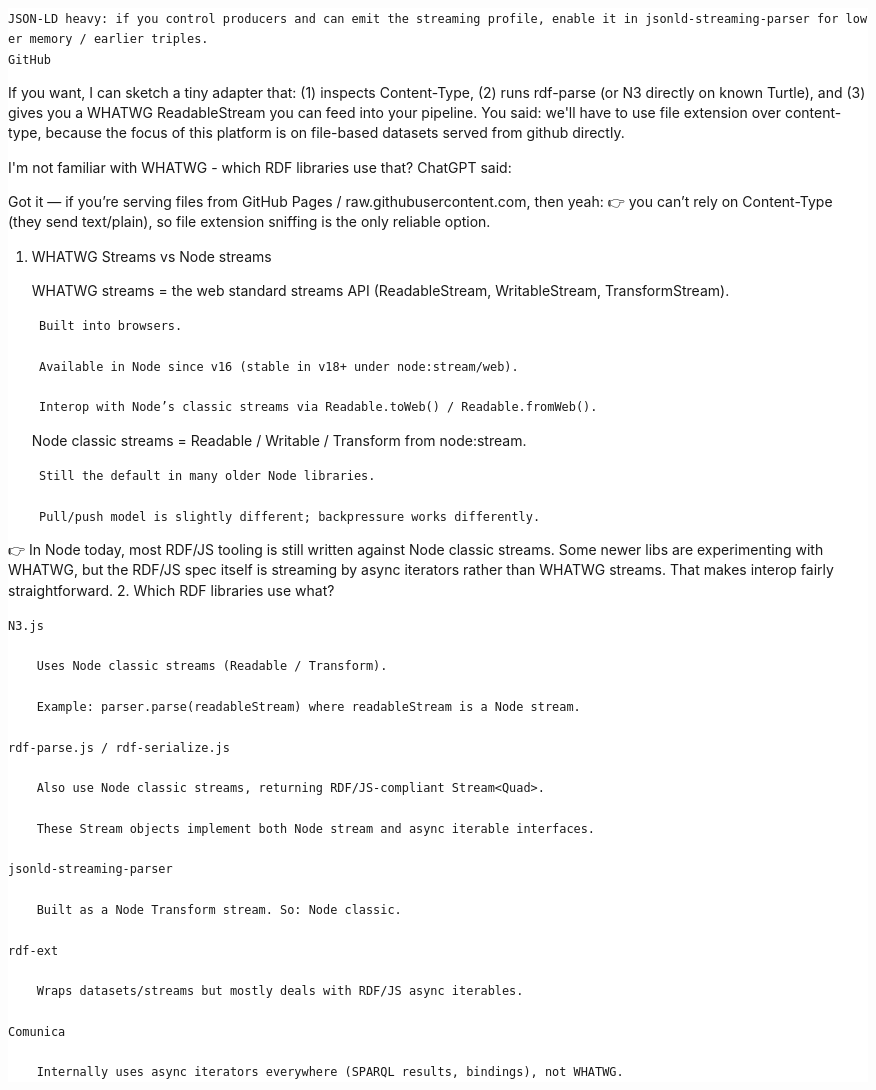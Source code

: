     JSON-LD heavy: if you control producers and can emit the streaming profile, enable it in jsonld-streaming-parser for lower memory / earlier triples.
    GitHub

If you want, I can sketch a tiny adapter that: (1) inspects Content-Type, (2) runs rdf-parse (or N3 directly on known Turtle), and (3) gives you a WHATWG ReadableStream<Quad> you can feed into your pipeline.
You said:
we'll have to use file extension over content-type, because the focus of this platform is on file-based datasets served from github directly. 

I'm not familiar with WHATWG - which RDF libraries use that?
ChatGPT said:

Got it — if you’re serving files from GitHub Pages / raw.githubusercontent.com, then yeah:
👉 you can’t rely on Content-Type (they send text/plain), so file extension sniffing is the only reliable option.
1. WHATWG Streams vs Node streams

    WHATWG streams = the web standard streams API (ReadableStream, WritableStream, TransformStream).

        Built into browsers.

        Available in Node since v16 (stable in v18+ under node:stream/web).

        Interop with Node’s classic streams via Readable.toWeb() / Readable.fromWeb().

    Node classic streams = Readable / Writable / Transform from node:stream.

        Still the default in many older Node libraries.

        Pull/push model is slightly different; backpressure works differently.

👉 In Node today, most RDF/JS tooling is still written against Node classic streams. Some newer libs are experimenting with WHATWG, but the RDF/JS spec itself is streaming by async iterators rather than WHATWG streams. That makes interop fairly straightforward.
2. Which RDF libraries use what?

    N3.js

        Uses Node classic streams (Readable / Transform).

        Example: parser.parse(readableStream) where readableStream is a Node stream.

    rdf-parse.js / rdf-serialize.js

        Also use Node classic streams, returning RDF/JS-compliant Stream<Quad>.

        These Stream objects implement both Node stream and async iterable interfaces.

    jsonld-streaming-parser

        Built as a Node Transform stream. So: Node classic.

    rdf-ext

        Wraps datasets/streams but mostly deals with RDF/JS async iterables.

    Comunica

        Internally uses async iterators everywhere (SPARQL results, bindings), not WHATWG.
